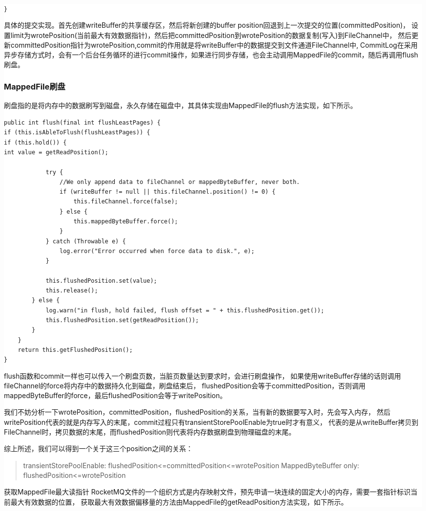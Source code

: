 ```text
}
```

具体的提交实现。首先创建writeBuffer的共享缓存区，然后将新创建的buffer position回退到上一次提交的位置(committedPosition)，
设置limit为wrotePosition(当前最大有效数据指针)，然后把committedPosition到wrotePosition的数据复制(写入)到FileChannel中，
然后更新committedPosition指针为wrotePosition,commit的作用就是将writeBuffer中的数据提交到文件通道FileChannel中,
CommitLog在采用异步存储方式时，会有一个后台任务循环的进行commit操作，如果进行同步存储，也会主动调用MappedFile的commit，随后再调用flush刷盘。

### MappedFile刷盘
刷盘指的是将内存中的数据刷写到磁盘，永久存储在磁盘中，其具体实现由MappedFile的flush方法实现，如下所示。

```text
public int flush(final int flushLeastPages) {
if (this.isAbleToFlush(flushLeastPages)) {
if (this.hold()) {
int value = getReadPosition();

            try {
                //We only append data to fileChannel or mappedByteBuffer, never both.
                if (writeBuffer != null || this.fileChannel.position() != 0) {
                    this.fileChannel.force(false);
                } else {
                    this.mappedByteBuffer.force();
                }
            } catch (Throwable e) {
                log.error("Error occurred when force data to disk.", e);
            }

            this.flushedPosition.set(value);
            this.release();
        } else {
            log.warn("in flush, hold failed, flush offset = " + this.flushedPosition.get());
            this.flushedPosition.set(getReadPosition());
        }
    }
    return this.getFlushedPosition();
}
```

flush函数和commit一样也可以传入一个刷盘页数，当脏页数量达到要求时，会进行刷盘操作，
如果使用writeBuffer存储的话则调用fileChannel的force将内存中的数据持久化到磁盘，刷盘结束后，
flushedPosition会等于committedPosition，否则调用mappedByteBuffer的force，最后flushedPosition会等于writePosition。

我们不妨分析一下wrotePosition，committedPosition，flushedPosition的关系，当有新的数据要写入时，先会写入内存，
然后writePosition代表的就是内存写入的末尾，commit过程只有transientStorePoolEnable为true时才有意义，
代表的是从writeBuffer拷贝到FileChannel时，拷贝数据的末尾，而flushedPosition则代表将内存数据刷盘到物理磁盘的末尾。

综上所述，我们可以得到一个关于这三个position之间的关系：

>transientStorePoolEnable: flushedPosition<=committedPosition<=wrotePosition
MappedByteBuffer only: flushedPosition<=wrotePosition

获取MappedFile最大读指针
RocketMQ文件的一个组织方式是内存映射文件，预先申请一块连续的固定大小的内存，需要一套指针标识当前最大有效数据的位置，
获取最大有效数据偏移量的方法由MappedFile的getReadPosition方法实现，如下所示。
